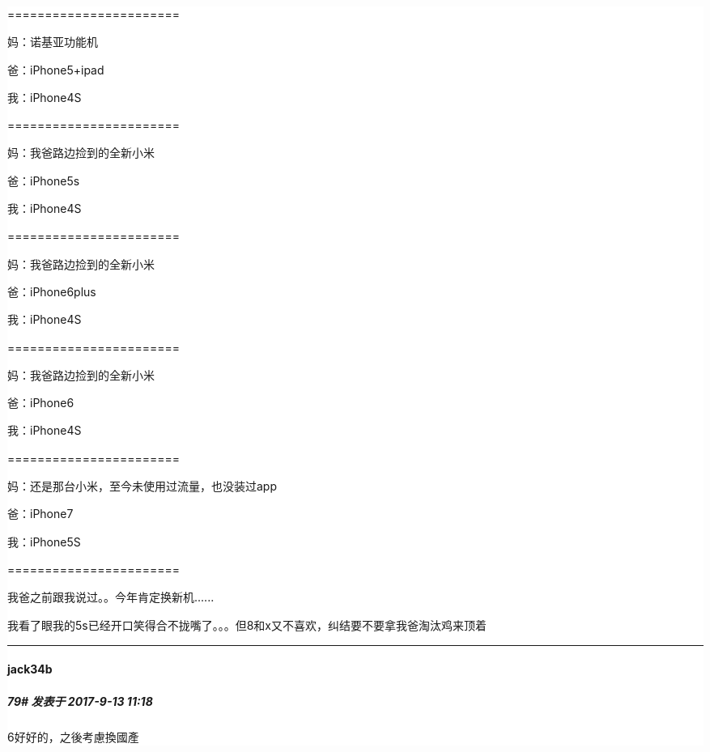 =======================

妈：诺基亚功能机

爸：iPhone5+ipad

我：iPhone4S

=======================

妈：我爸路边捡到的全新小米

爸：iPhone5s

我：iPhone4S

=======================

妈：我爸路边捡到的全新小米

爸：iPhone6plus

我：iPhone4S

=======================

妈：我爸路边捡到的全新小米

爸：iPhone6

我：iPhone4S

=======================

妈：还是那台小米，至今未使用过流量，也没装过app

爸：iPhone7

我：iPhone5S

=======================


我爸之前跟我说过。。今年肯定换新机......

我看了眼我的5s已经开口笑得合不拢嘴了。。。但8和x又不喜欢，纠结要不要拿我爸淘汰鸡来顶着







*****

####  jack34b  
##### 79#       发表于 2017-9-13 11:18




6好好的，之後考慮換國產







